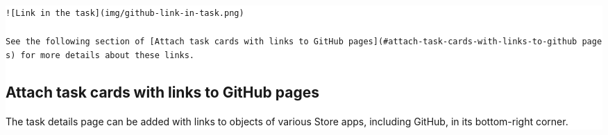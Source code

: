     ![Link in the task](img/github-link-in-task.png)

    See the following section of [Attach task cards with links to GitHub pages](#attach-task-cards-with-links-to-github pages) for more details about these links.

## Attach task cards with links to GitHub pages

The task details page can be added with links to objects of various Store apps, including GitHub, in its bottom-right corner.
